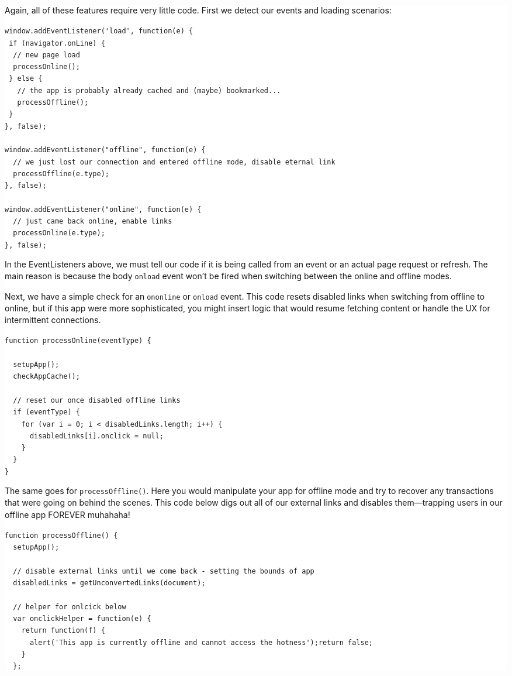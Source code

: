 Again, all of these features require very little code. First we detect our events and loading scenarios:

    window.addEventListener('load', function(e) {
     if (navigator.onLine) {
      // new page load
      processOnline();
     } else {
       // the app is probably already cached and (maybe) bookmarked...
       processOffline();
     }
    }, false);

    window.addEventListener("offline", function(e) {
      // we just lost our connection and entered offline mode, disable eternal link
      processOffline(e.type);
    }, false);

    window.addEventListener("online", function(e) {
      // just came back online, enable links
      processOnline(e.type);
    }, false);

In the EventListeners above, we must tell our code if it is being called from an event or an actual page request or refresh. The main reason is because the body `onload` event won’t be fired when switching between the online and offline modes.

Next, we have a simple check for an `ononline` or `onload` event. This code resets disabled links when switching from offline to online, but if this app were more sophisticated, you might insert logic that would resume fetching content or handle the UX for intermittent connections.

    function processOnline(eventType) {

      setupApp();
      checkAppCache();

      // reset our once disabled offline links
      if (eventType) {
        for (var i = 0; i < disabledLinks.length; i++) {
          disabledLinks[i].onclick = null;
        }
      }
    }

The same goes for `processOffline()`. Here you would manipulate your app for offline mode and try to recover any transactions that were going on behind the scenes. This code below digs out all of our external links and disables them—trapping users in our offline app FOREVER muhahaha!

    function processOffline() {
      setupApp();

      // disable external links until we come back - setting the bounds of app
      disabledLinks = getUnconvertedLinks(document);

      // helper for onlcick below
      var onclickHelper = function(e) {
        return function(f) {
          alert('This app is currently offline and cannot access the hotness');return false;
        }
      };
